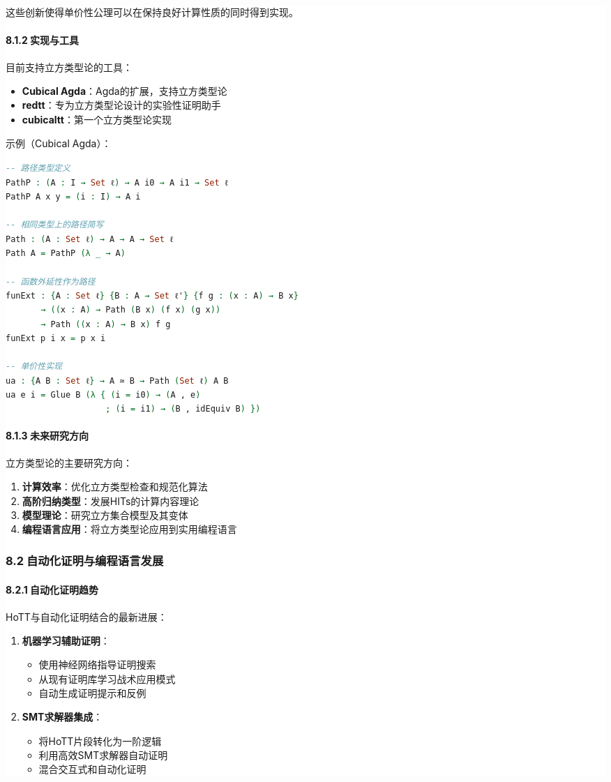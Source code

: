 这些创新使得单价性公理可以在保持良好计算性质的同时得到实现。

#### 8.1.2 实现与工具

目前支持立方类型论的工具：

- **Cubical Agda**：Agda的扩展，支持立方类型论
- **redtt**：专为立方类型论设计的实验性证明助手
- **cubicaltt**：第一个立方类型论实现

示例（Cubical Agda）：

```agda
-- 路径类型定义
PathP : (A : I → Set ℓ) → A i0 → A i1 → Set ℓ
PathP A x y = (i : I) → A i

-- 相同类型上的路径简写
Path : (A : Set ℓ) → A → A → Set ℓ
Path A = PathP (λ _ → A)

-- 函数外延性作为路径
funExt : {A : Set ℓ} {B : A → Set ℓ'} {f g : (x : A) → B x}
       → ((x : A) → Path (B x) (f x) (g x))
       → Path ((x : A) → B x) f g
funExt p i x = p x i

-- 单价性实现
ua : {A B : Set ℓ} → A ≃ B → Path (Set ℓ) A B
ua e i = Glue B (λ { (i = i0) → (A , e)
                    ; (i = i1) → (B , idEquiv B) })
```

#### 8.1.3 未来研究方向

立方类型论的主要研究方向：

1. **计算效率**：优化立方类型检查和规范化算法
2. **高阶归纳类型**：发展HITs的计算内容理论
3. **模型理论**：研究立方集合模型及其变体
4. **编程语言应用**：将立方类型论应用到实用编程语言

### 8.2 自动化证明与编程语言发展

#### 8.2.1 自动化证明趋势

HoTT与自动化证明结合的最新进展：

1. **机器学习辅助证明**：
   - 使用神经网络指导证明搜索
   - 从现有证明库学习战术应用模式
   - 自动生成证明提示和反例

2. **SMT求解器集成**：
   - 将HoTT片段转化为一阶逻辑
   - 利用高效SMT求解器自动证明
   - 混合交互式和自动化证明
